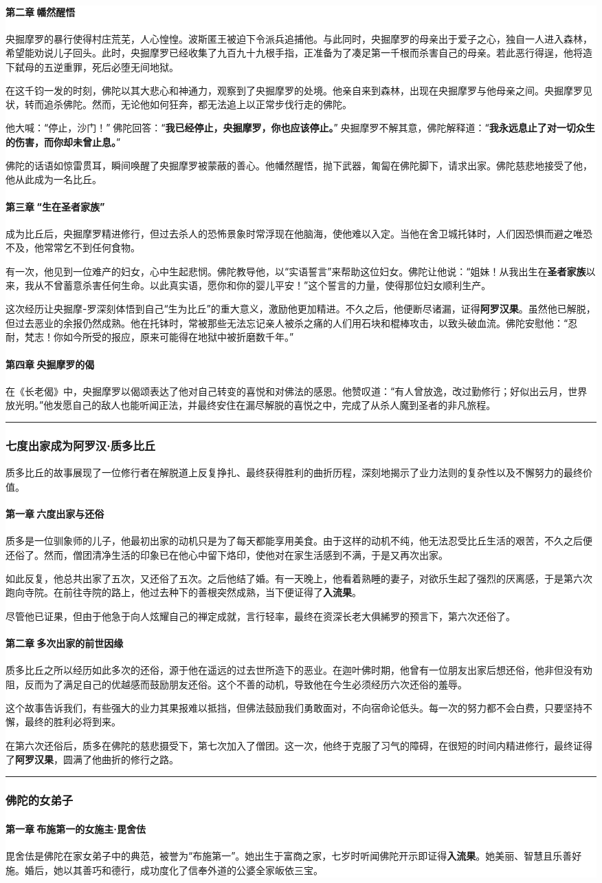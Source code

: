 #### 第二章 幡然醒悟

央掘摩罗的暴行使得村庄荒芜，人心惶惶。波斯匿王被迫下令派兵追捕他。与此同时，央掘摩罗的母亲出于爱子之心，独自一人进入森林，希望能劝说儿子回头。此时，央掘摩罗已经收集了九百九十九根手指，正准备为了凑足第一千根而杀害自己的母亲。若此恶行得逞，他将造下弑母的五逆重罪，死后必堕无间地狱。

在这千钧一发的时刻，佛陀以其大悲心和神通力，观察到了央掘摩罗的处境。他亲自来到森林，出现在央掘摩罗与他母亲之间。央掘摩罗见状，转而追杀佛陀。然而，无论他如何狂奔，都无法追上以正常步伐行走的佛陀。

他大喊：“停止，沙门！” 佛陀回答：“**我已经停止，央掘摩罗，你也应该停止。**” 央掘摩罗不解其意，佛陀解释道：“**我永远息止了对一切众生的伤害，而你却未曾止息。**”

佛陀的话语如惊雷贯耳，瞬间唤醒了央掘摩罗被蒙蔽的善心。他幡然醒悟，抛下武器，匍匐在佛陀脚下，请求出家。佛陀慈悲地接受了他，他从此成为一名比丘。

#### 第三章 “生在圣者家族”

成为比丘后，央掘摩罗精进修行，但过去杀人的恐怖景象时常浮现在他脑海，使他难以入定。当他在舍卫城托钵时，人们因恐惧而避之唯恐不及，他常常乞不到任何食物。

有一次，他见到一位难产的妇女，心中生起悲悯。佛陀教导他，以“实语誓言”来帮助这位妇女。佛陀让他说：“姐妹！从我出生在**圣者家族**以来，我从不曾蓄意杀害任何生命。以此真实语，愿你和你的婴儿平安！”这个誓言的力量，使得那位妇女顺利生产。

这次经历让央掘摩-罗深刻体悟到自己“生为比丘”的重大意义，激励他更加精进。不久之后，他便断尽诸漏，证得**阿罗汉果**。虽然他已解脱，但过去恶业的余报仍然成熟。他在托钵时，常被那些无法忘记亲人被杀之痛的人们用石块和棍棒攻击，以致头破血流。佛陀安慰他：“忍耐，梵志！你如今所受的报应，原来可能得在地狱中被折磨数千年。”

#### 第四章 央掘摩罗的偈

在《长老偈》中，央掘摩罗以偈颂表达了他对自己转变的喜悦和对佛法的感恩。他赞叹道：“有人曾放逸，改过勤修行；好似出云月，世界放光明。”他发愿自己的敌人也能听闻正法，并最终安住在漏尽解脱的喜悦之中，完成了从杀人魔到圣者的非凡旅程。

---

### 七度出家成为阿罗汉·质多比丘

质多比丘的故事展现了一位修行者在解脱道上反复挣扎、最终获得胜利的曲折历程，深刻地揭示了业力法则的复杂性以及不懈努力的最终价值。

#### 第一章 六度出家与还俗

质多是一位驯象师的儿子，他最初出家的动机只是为了每天都能享用美食。由于这样的动机不纯，他无法忍受比丘生活的艰苦，不久之后便还俗了。然而，僧团清净生活的印象已在他心中留下烙印，使他对在家生活感到不满，于是又再次出家。

如此反复，他总共出家了五次，又还俗了五次。之后他结了婚。有一天晚上，他看着熟睡的妻子，对欲乐生起了强烈的厌离感，于是第六次跑向寺院。在前往寺院的路上，他过去种下的善根突然成熟，当下便证得了**入流果**。

尽管他已证果，但由于他急于向人炫耀自己的禅定成就，言行轻率，最终在资深长老大俱絺罗的预言下，第六次还俗了。

#### 第二章 多次出家的前世因缘

质多比丘之所以经历如此多次的还俗，源于他在遥远的过去世所造下的恶业。在迦叶佛时期，他曾有一位朋友出家后想还俗，他非但没有劝阻，反而为了满足自己的优越感而鼓励朋友还俗。这个不善的动机，导致他在今生必须经历六次还俗的羞辱。

这个故事告诉我们，有些强大的业力其果报难以抵挡，但佛法鼓励我们勇敢面对，不向宿命论低头。每一次的努力都不会白费，只要坚持不懈，最终的胜利必将到来。

在第六次还俗后，质多在佛陀的慈悲摄受下，第七次加入了僧团。这一次，他终于克服了习气的障碍，在很短的时间内精进修行，最终证得了**阿罗汉果**，圆满了他曲折的修行之路。

---

### 佛陀的女弟子

#### 第一章 布施第一的女施主·毘舍佉

毘舍佉是佛陀在家女弟子中的典范，被誉为“布施第一”。她出生于富商之家，七岁时听闻佛陀开示即证得**入流果**。她美丽、智慧且乐善好施。婚后，她以其善巧和德行，成功度化了信奉外道的公婆全家皈依三宝。
